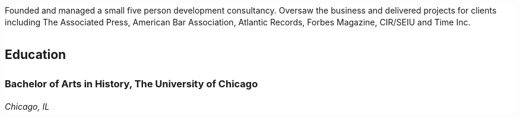 Founded and managed a small five person development consultancy. Oversaw the business and delivered projects for clients including The Associated Press, American Bar Association, Atlantic Records, Forbes Magazine, CIR/SEIU and Time Inc.

## Education

### Bachelor of Arts in History, The University of Chicago
*Chicago, IL*
